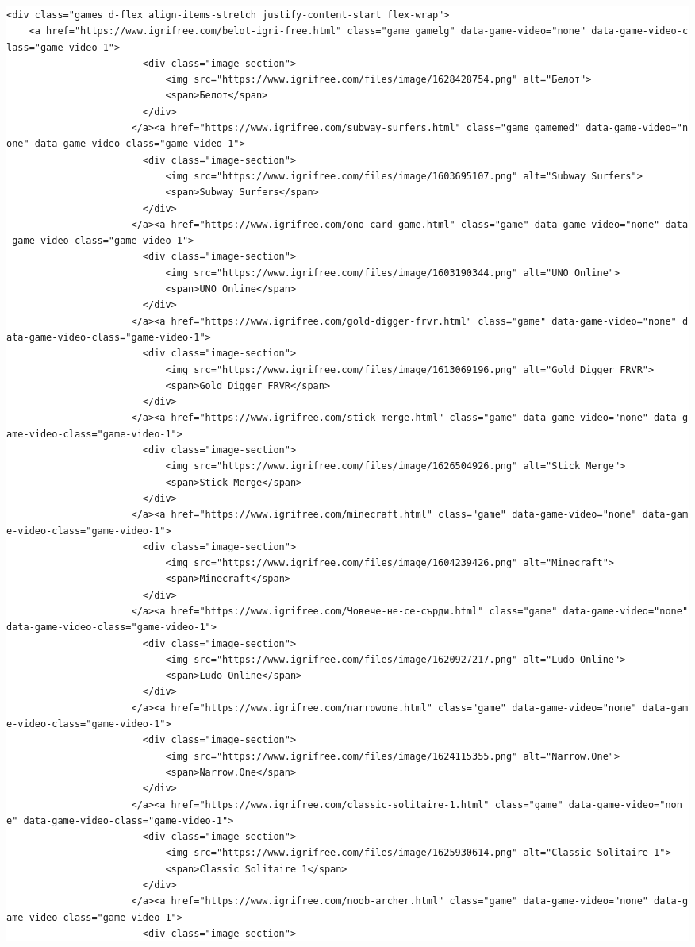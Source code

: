     <div class="games d-flex align-items-stretch justify-content-start flex-wrap">
        <a href="https://www.igrifree.com/belot-igri-free.html" class="game gamelg" data-game-video="none" data-game-video-class="game-video-1">
                            <div class="image-section">
								<img src="https://www.igrifree.com/files/image/1628428754.png" alt="Белот">
								<span>Белот</span>
                            </div>
                          </a><a href="https://www.igrifree.com/subway-surfers.html" class="game gamemed" data-game-video="none" data-game-video-class="game-video-1">
                            <div class="image-section">
								<img src="https://www.igrifree.com/files/image/1603695107.png" alt="Subway Surfers">
								<span>Subway Surfers</span>
                            </div>
                          </a><a href="https://www.igrifree.com/ono-card-game.html" class="game" data-game-video="none" data-game-video-class="game-video-1">
                            <div class="image-section">
								<img src="https://www.igrifree.com/files/image/1603190344.png" alt="UNO Online">
								<span>UNO Online</span>
                            </div>
                          </a><a href="https://www.igrifree.com/gold-digger-frvr.html" class="game" data-game-video="none" data-game-video-class="game-video-1">
                            <div class="image-section">
								<img src="https://www.igrifree.com/files/image/1613069196.png" alt="Gold Digger FRVR">
								<span>Gold Digger FRVR</span>
                            </div>
                          </a><a href="https://www.igrifree.com/stick-merge.html" class="game" data-game-video="none" data-game-video-class="game-video-1">
                            <div class="image-section">
								<img src="https://www.igrifree.com/files/image/1626504926.png" alt="Stick Merge">
								<span>Stick Merge</span>
                            </div>
                          </a><a href="https://www.igrifree.com/minecraft.html" class="game" data-game-video="none" data-game-video-class="game-video-1">
                            <div class="image-section">
								<img src="https://www.igrifree.com/files/image/1604239426.png" alt="Minecraft">
								<span>Minecraft</span>
                            </div>
                          </a><a href="https://www.igrifree.com/Човече-не-се-сърди.html" class="game" data-game-video="none" data-game-video-class="game-video-1">
                            <div class="image-section">
								<img src="https://www.igrifree.com/files/image/1620927217.png" alt="Ludo Online">
								<span>Ludo Online</span>
                            </div>
                          </a><a href="https://www.igrifree.com/narrowone.html" class="game" data-game-video="none" data-game-video-class="game-video-1">
                            <div class="image-section">
								<img src="https://www.igrifree.com/files/image/1624115355.png" alt="Narrow.One">
								<span>Narrow.One</span>
                            </div>
                          </a><a href="https://www.igrifree.com/classic-solitaire-1.html" class="game" data-game-video="none" data-game-video-class="game-video-1">
                            <div class="image-section">
								<img src="https://www.igrifree.com/files/image/1625930614.png" alt="Classic Solitaire 1">
								<span>Classic Solitaire 1</span>
                            </div>
                          </a><a href="https://www.igrifree.com/noob-archer.html" class="game" data-game-video="none" data-game-video-class="game-video-1">
                            <div class="image-section">